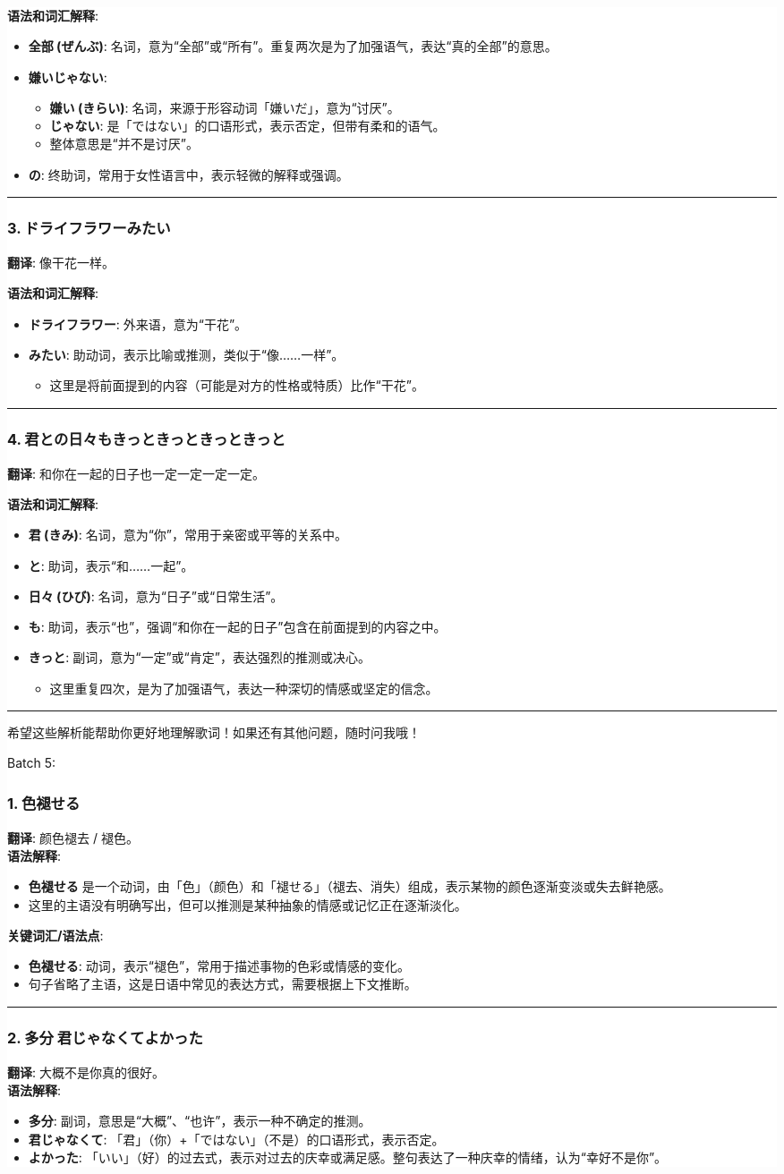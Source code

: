 **语法和词汇解释**:  
- **全部 (ぜんぶ)**: 名词，意为“全部”或“所有”。重复两次是为了加强语气，表达“真的全部”的意思。  

- **嫌いじゃない**:  
  - **嫌い (きらい)**: 名词，来源于形容动词「嫌いだ」，意为“讨厌”。  
  - **じゃない**: 是「ではない」的口语形式，表示否定，但带有柔和的语气。  
  - 整体意思是“并不是讨厌”。  

- **の**: 终助词，常用于女性语言中，表示轻微的解释或强调。  

---

### 3. ドライフラワーみたい  
**翻译**: 像干花一样。  

**语法和词汇解释**:  
- **ドライフラワー**: 外来语，意为“干花”。  

- **みたい**: 助动词，表示比喻或推测，类似于“像……一样”。  
  - 这里是将前面提到的内容（可能是对方的性格或特质）比作“干花”。  

---

### 4. 君との日々もきっときっときっときっと  
**翻译**: 和你在一起的日子也一定一定一定一定。  

**语法和词汇解释**:  
- **君 (きみ)**: 名词，意为“你”，常用于亲密或平等的关系中。  

- **と**: 助词，表示“和……一起”。  

- **日々 (ひび)**: 名词，意为“日子”或“日常生活”。  

- **も**: 助词，表示“也”，强调“和你在一起的日子”包含在前面提到的内容之中。  

- **きっと**: 副词，意为“一定”或“肯定”，表达强烈的推测或决心。  
  - 这里重复四次，是为了加强语气，表达一种深切的情感或坚定的信念。  

--- 

希望这些解析能帮助你更好地理解歌词！如果还有其他问题，随时问我哦！

Batch 5:
### 1. 色褪せる  
**翻译**: 颜色褪去 / 褪色。  
**语法解释**:  
- **色褪せる** 是一个动词，由「色」（颜色）和「褪せる」（褪去、消失）组成，表示某物的颜色逐渐变淡或失去鲜艳感。  
- 这里的主语没有明确写出，但可以推测是某种抽象的情感或记忆正在逐渐淡化。  

**关键词汇/语法点**:  
- **色褪せる**: 动词，表示“褪色”，常用于描述事物的色彩或情感的变化。  
- 句子省略了主语，这是日语中常见的表达方式，需要根据上下文推断。  

---

### 2. 多分 君じゃなくてよかった  
**翻译**: 大概不是你真的很好。  
**语法解释**:  
- **多分**: 副词，意思是“大概”、“也许”，表示一种不确定的推测。  
- **君じゃなくて**: 「君」（你）+「ではない」（不是）的口语形式，表示否定。  
- **よかった**: 「いい」（好）的过去式，表示对过去的庆幸或满足感。整句表达了一种庆幸的情绪，认为“幸好不是你”。  
